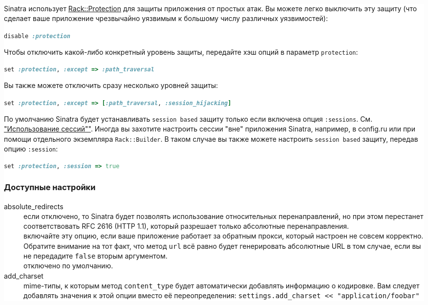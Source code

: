 Sinatra использует
[Rack::Protection](https://github.com/sinatra/sinatra/tree/master/rack-protection#readme) для защиты
приложения от простых атак. Вы можете легко выключить эту защиту (что сделает
ваше приложение чрезвычайно уязвимым к большому числу различных уязвимостей):

```ruby
disable :protection
```

Чтобы отключить какой-либо конкретный уровень защиты, передайте хэш опций
в параметр `protection`:

```ruby
set :protection, :except => :path_traversal
```

Вы также можете отключить сразу несколько уровней защиты:

```ruby
set :protection, :except => [:path_traversal, :session_hijacking]
```

По умолчанию Sinatra будет устанавливать `session based` защиту только если
включена опция `:sessions`. См. ["Использование сессий""](#Использование-сессий).
Иногда вы захотите  настроить сессии "вне" приложения Sinatra, например, в
config.ru или при помощи отдельного экземпляра `Rack::Builder`. В таком случае
вы также можете настроить `session based` защиту, передав опцию `:session`:

```ruby
set :protection, :session => true
```

### Доступные настройки

<dl>
  <dt>absolute_redirects</dt>
    <dd>
      если отключено, то Sinatra будет позволять использование относительных
      перенаправлений, но при этом перестанет соответствовать RFC 2616 (HTTP
      1.1), который разрешает только абсолютные перенаправления.
    </dd>
    <dd>
      включайте эту опцию, если ваше приложение работает за обратным прокси,
      который настроен не совсем корректно. Обратите внимание на тот факт, что
      метод <tt>url</tt> всё равно будет генерировать абсолютные URL в том случае,
      если вы не передадите <tt>false</tt> вторым аргументом.
    </dd>
    <dd>отключено по умолчанию.</dd>

  <dt>add_charset</dt>
    <dd>
      mime-типы, к которым метод <tt>content_type</tt> будет автоматически добавлять
      информацию о кодировке. Вам следует добавлять значения к этой опции
      вместо её переопределения: <tt>settings.add_charset << "application/foobar"</tt>
    </dd>
